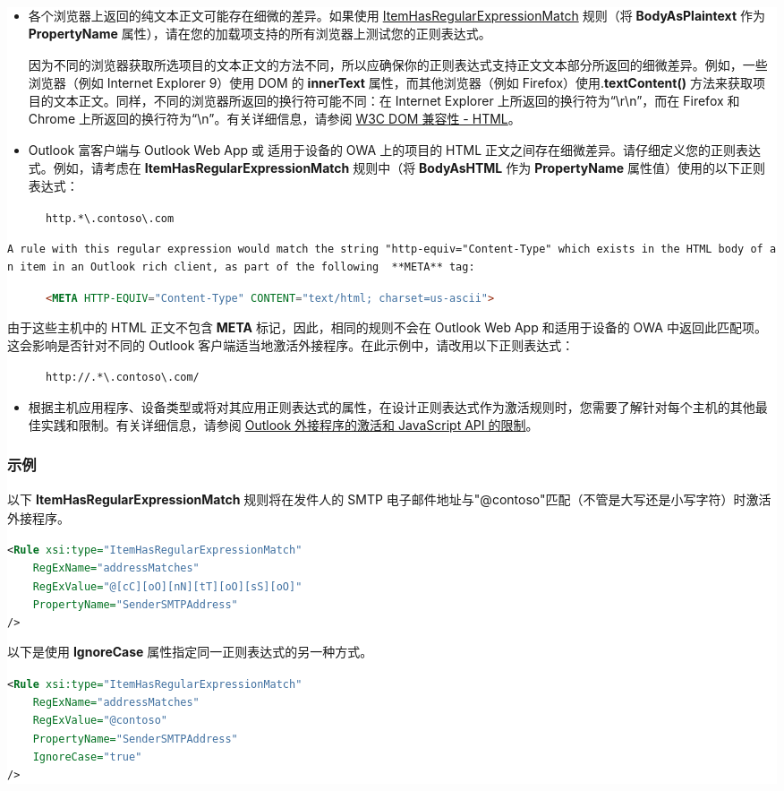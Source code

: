 - 各个浏览器上返回的纯文本正文可能存在细微的差异。如果使用 [ItemHasRegularExpressionMatch](http://msdn.microsoft.com/en-us/library/bfb726cd-81b0-a8d5-644f-2ca90a5273fc%28Office.15%29.aspx) 规则（将 **BodyAsPlaintext** 作为 **PropertyName** 属性），请在您的加载项支持的所有浏览器上测试您的正则表达式。
    
    因为不同的浏览器获取所选项目的文本正文的方法不同，所以应确保你的正则表达式支持正文文本部分所返回的细微差异。例如，一些浏览器（例如 Internet Explorer 9）使用 DOM 的 **innerText** 属性，而其他浏览器（例如 Firefox）使用.**textContent()** 方法来获取项目的文本正文。同样，不同的浏览器所返回的换行符可能不同：在 Internet Explorer 上所返回的换行符为“\r\n”，而在 Firefox 和 Chrome 上所返回的换行符为“\n”。有关详细信息，请参阅 [W3C DOM 兼容性 - HTML](http://www.quirksmode.org/dom/w3c_html.mdl#t07)。
    
- Outlook 富客户端与 Outlook Web App 或 适用于设备的 OWA 上的项目的 HTML 正文之间存在细微差异。请仔细定义您的正则表达式。例如，请考虑在  **ItemHasRegularExpressionMatch** 规则中（将 **BodyAsHTML** 作为 **PropertyName** 属性值）使用的以下正则表达式：
    
```
      http.*\.contoso\.com
```


    A rule with this regular expression would match the string "http-equiv="Content-Type" which exists in the HTML body of an item in an Outlook rich client, as part of the following  **META** tag:
    

```HTML
      <META HTTP-EQUIV="Content-Type" CONTENT="text/html; charset=us-ascii">
```


由于这些主机中的 HTML 正文不包含 **META** 标记，因此，相同的规则不会在 Outlook Web App 和适用于设备的 OWA 中返回此匹配项。这会影响是否针对不同的 Outlook 客户端适当地激活外接程序。在此示例中，请改用以下正则表达式：
    

```
      http://.*\.contoso\.com/
```

- 根据主机应用程序、设备类型或将对其应用正则表达式的属性，在设计正则表达式作为激活规则时，您需要了解针对每个主机的其他最佳实践和限制。有关详细信息，请参阅 [Outlook 外接程序的激活和 JavaScript API 的限制](../outlook/limits-for-activation-and-javascript-api-for-outlook-add-ins.md)。
    

### <a name="examples"></a>示例

以下  **ItemHasRegularExpressionMatch** 规则将在发件人的 SMTP 电子邮件地址与"@contoso"匹配（不管是大写还是小写字符）时激活外接程序。


```XML
<Rule xsi:type="ItemHasRegularExpressionMatch" 
    RegExName="addressMatches" 
    RegExValue="@[cC][oO][nN][tT][oO][sS][oO]" 
    PropertyName="SenderSMTPAddress"
/>
```

以下是使用  **IgnoreCase** 属性指定同一正则表达式的另一种方式。




```XML
<Rule xsi:type="ItemHasRegularExpressionMatch" 
    RegExName="addressMatches" 
    RegExValue="@contoso" 
    PropertyName="SenderSMTPAddress"
    IgnoreCase="true"
/>
```
